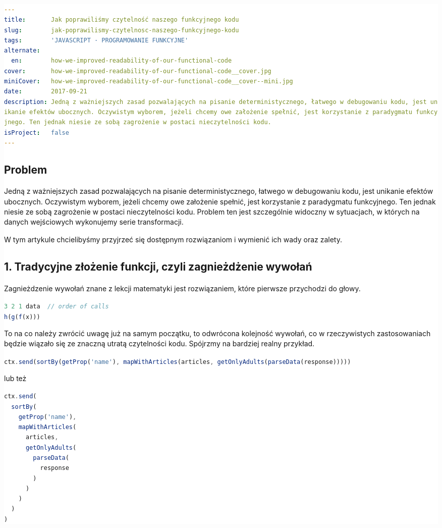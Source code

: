 ```yaml
---
title:       Jak poprawiliśmy czytelność naszego funkcyjnego kodu
slug:        jak-poprawilismy-czytelnosc-naszego-funkcyjnego-kodu
tags:        'JAVASCRIPT · PROGRAMOWANIE FUNKCYJNE'
alternate:
  en:        how-we-improved-readability-of-our-functional-code
cover:       how-we-improved-readability-of-our-functional-code__cover.jpg
miniCover:   how-we-improved-readability-of-our-functional-code__cover--mini.jpg
date:        2017-09-21
description: Jedną z ważniejszych zasad pozwalających na pisanie deterministycznego, łatwego w debugowaniu kodu, jest unikanie efektów ubocznych. Oczywistym wyborem, jeżeli chcemy owe założenie spełnić, jest korzystanie z paradygmatu funkcyjnego. Ten jednak niesie ze sobą zagrożenie w postaci nieczytelności kodu.
isProject:   false
---
```


## Problem

Jedną z ważniejszych zasad pozwalających na pisanie deterministycznego, łatwego w debugowaniu kodu, jest unikanie efektów ubocznych. Oczywistym wyborem, jeżeli chcemy owe założenie spełnić, jest korzystanie z paradygmatu funkcyjnego. Ten jednak niesie ze sobą zagrożenie w postaci nieczytelności kodu. Problem ten jest szczególnie widoczny w sytuacjach, w których na danych wejściowych wykonujemy serie transformacji.

W tym artykule chcielibyśmy przyjrzeć się dostępnym rozwiązaniom i wymienić ich wady oraz zalety.

## 1. Tradycyjne złożenie funkcji, czyli zagnieżdżenie wywołań

Zagnieżdzenie wywołań znane z lekcji matematyki jest rozwiązaniem, które pierwsze przychodzi do głowy.

```javascript
3 2 1 data  // order of calls
h(g(f(x)))
```

To na co należy zwrócić uwagę już na samym początku, to odwrócona kolejność wywołań, co w rzeczywistych zastosowaniach będzie wiązało się ze znaczną utratą czytelności kodu. Spójrzmy na bardziej realny przykład.

```javascript
ctx.send(sortBy(getProp('name'), mapWithArticles(articles, getOnlyAdults(parseData(response)))))
```

lub też

```javascript
ctx.send(
  sortBy(
    getProp('name'),
    mapWithArticles(
      articles,
      getOnlyAdults(
        parseData(
          response
        )
      )
    )
  )
)
```
